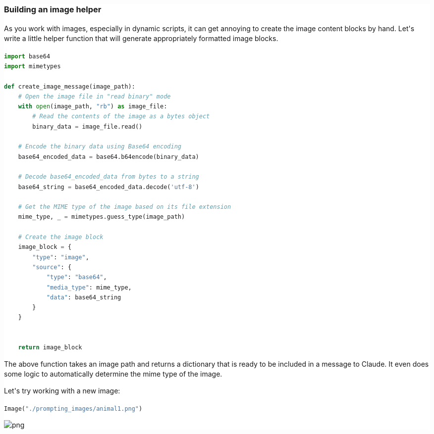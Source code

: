 ### Building an image helper

As you work with images, especially in dynamic scripts, it can get annoying to create the image content blocks by hand.  Let's write a little helper function that will generate appropriately formatted image blocks.


```python
import base64
import mimetypes

def create_image_message(image_path):
    # Open the image file in "read binary" mode
    with open(image_path, "rb") as image_file:
        # Read the contents of the image as a bytes object
        binary_data = image_file.read()
    
    # Encode the binary data using Base64 encoding
    base64_encoded_data = base64.b64encode(binary_data)
    
    # Decode base64_encoded_data from bytes to a string
    base64_string = base64_encoded_data.decode('utf-8')
    
    # Get the MIME type of the image based on its file extension
    mime_type, _ = mimetypes.guess_type(image_path)
    
    # Create the image block
    image_block = {
        "type": "image",
        "source": {
            "type": "base64",
            "media_type": mime_type,
            "data": base64_string
        }
    }
    
    
    return image_block
```

The above function takes an image path and returns a dictionary that is ready to be included in a message to Claude.  It even does some logic to automatically determine the mime type of the image.

Let's try working with a new image:


```python
Image("./prompting_images/animal1.png")
```




    
![png](06_vision_files/06_vision_31_0.png)
    